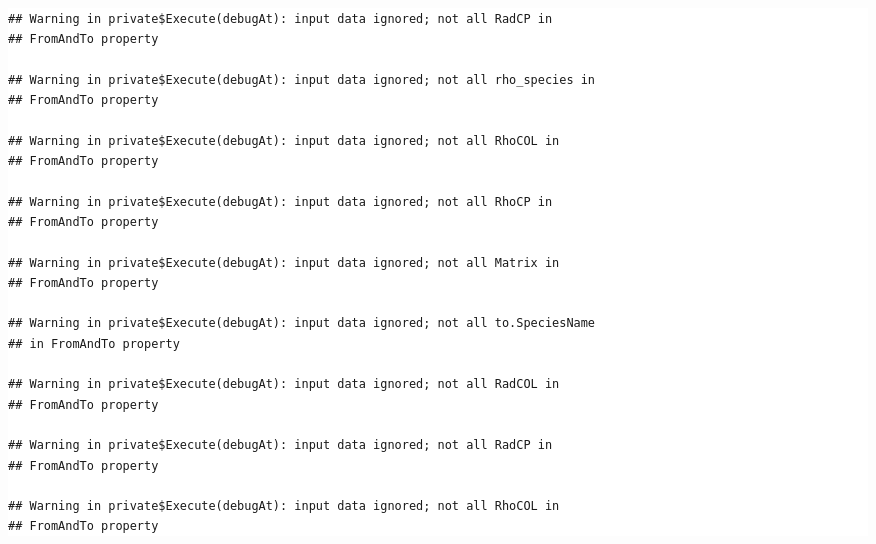     ## Warning in private$Execute(debugAt): input data ignored; not all RadCP in
    ## FromAndTo property

    ## Warning in private$Execute(debugAt): input data ignored; not all rho_species in
    ## FromAndTo property

    ## Warning in private$Execute(debugAt): input data ignored; not all RhoCOL in
    ## FromAndTo property

    ## Warning in private$Execute(debugAt): input data ignored; not all RhoCP in
    ## FromAndTo property

    ## Warning in private$Execute(debugAt): input data ignored; not all Matrix in
    ## FromAndTo property

    ## Warning in private$Execute(debugAt): input data ignored; not all to.SpeciesName
    ## in FromAndTo property

    ## Warning in private$Execute(debugAt): input data ignored; not all RadCOL in
    ## FromAndTo property

    ## Warning in private$Execute(debugAt): input data ignored; not all RadCP in
    ## FromAndTo property

    ## Warning in private$Execute(debugAt): input data ignored; not all RhoCOL in
    ## FromAndTo property
